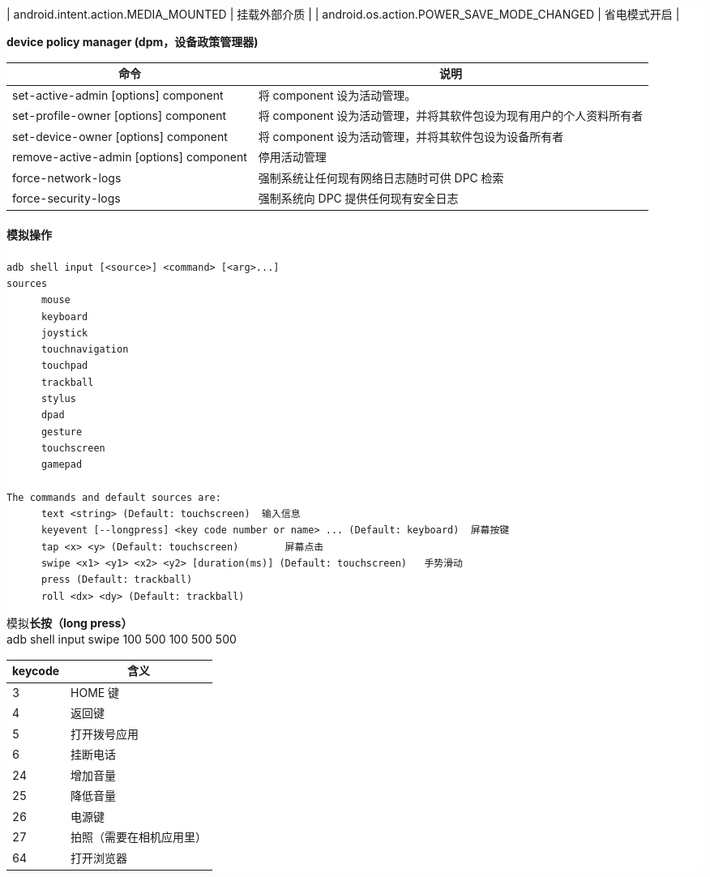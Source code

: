 | android.intent.action.MEDIA_MOUNTED | 挂载外部介质 |
| android.os.action.POWER_SAVE_MODE_CHANGED | 省电模式开启 |



**device policy manager (dpm，设备政策管理器)**

| 命令 | 说明 |
| --- | --- |
| set-active-admin [options] component | 将 component 设为活动管理。 |
| set-profile-owner [options] component | 将 component 设为活动管理，并将其软件包设为现有用户的个人资料所有者 |
| set-device-owner [options] component | 将 component 设为活动管理，并将其软件包设为设备所有者 |
| remove-active-admin [options] component | 停用活动管理 |
| force-network-logs | 强制系统让任何现有网络日志随时可供 DPC 检索 |
| force-security-logs | 强制系统向 DPC 提供任何现有安全日志 |


#### 模拟操作
```shell
adb shell input [<source>] <command> [<arg>...]
sources
      mouse
      keyboard
      joystick
      touchnavigation
      touchpad
      trackball
      stylus
      dpad
      gesture
      touchscreen
      gamepad
      
The commands and default sources are:
      text <string> (Default: touchscreen)	输入信息
      keyevent [--longpress] <key code number or name> ... (Default: keyboard)	屏幕按键
      tap <x> <y> (Default: touchscreen)		屏幕点击
      swipe <x1> <y1> <x2> <y2> [duration(ms)] (Default: touchscreen)	手势滑动
      press (Default: trackball)
      roll <dx> <dy> (Default: trackball)
```

模拟**长按（long press）**  <br />  adb shell input swipe 100 500 100 500 500

| keycode | 含义 |
| --- | --- |
| 3 | HOME 键 |
| 4 | 返回键 |
| 5 | 打开拨号应用 |
| 6 | 挂断电话 |
| 24 | 增加音量 |
| 25 | 降低音量 |
| 26 | 电源键 |
| 27 | 拍照（需要在相机应用里） |
| 64 | 打开浏览器 |
